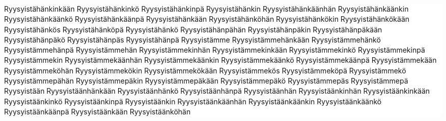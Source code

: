 Ryysyistähänkinkään
Ryysyistähänkinkö
Ryysyistähänkinpä
Ryysyistähänkin
Ryysyistähänkäänhän
Ryysyistähänkäänkin
Ryysyistähänkäänkö
Ryysyistähänkäänpä
Ryysyistähänkään
Ryysyistähänköhän
Ryysyistähänkökin
Ryysyistähänkökään
Ryysyistähänkös
Ryysyistähänköpä
Ryysyistähänkö
Ryysyistähänpähän
Ryysyistähänpäkin
Ryysyistähänpäkään
Ryysyistähänpäkö
Ryysyistähänpäs
Ryysyistähänpä
Ryysyistämme
Ryysyistämmehänkään
Ryysyistämmehänkö
Ryysyistämmehänpä
Ryysyistämmehän
Ryysyistämmekinhän
Ryysyistämmekinkään
Ryysyistämmekinkö
Ryysyistämmekinpä
Ryysyistämmekin
Ryysyistämmekäänhän
Ryysyistämmekäänkin
Ryysyistämmekäänkö
Ryysyistämmekäänpä
Ryysyistämmekään
Ryysyistämmeköhän
Ryysyistämmekökin
Ryysyistämmekökään
Ryysyistämmekös
Ryysyistämmeköpä
Ryysyistämmekö
Ryysyistämmepähän
Ryysyistämmepäkin
Ryysyistämmepäkään
Ryysyistämmepäkö
Ryysyistämmepäs
Ryysyistämmepä
Ryysyistään
Ryysyistäänhänkään
Ryysyistäänhänkö
Ryysyistäänhänpä
Ryysyistäänhän
Ryysyistäänkinhän
Ryysyistäänkinkään
Ryysyistäänkinkö
Ryysyistäänkinpä
Ryysyistäänkin
Ryysyistäänkäänhän
Ryysyistäänkäänkin
Ryysyistäänkäänkö
Ryysyistäänkäänpä
Ryysyistäänkään
Ryysyistäänköhän